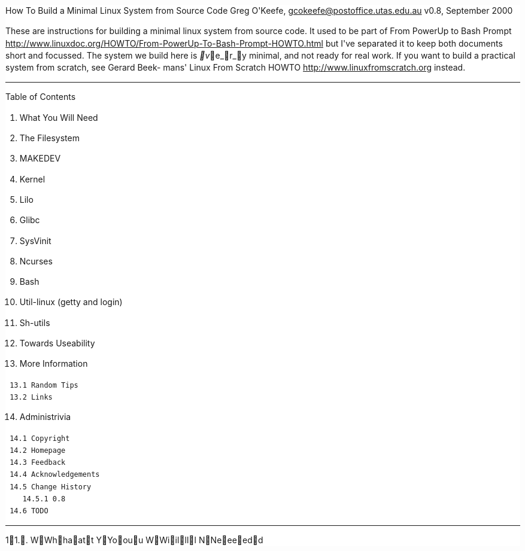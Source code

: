   How To Build a Minimal Linux System from Source Code
  Greg O'Keefe, gcokeefe@postoffice.utas.edu.au
  v0.8, September 2000

  These are instructions for building a minimal linux system from source
  code.  It used to be part of From PowerUp to Bash Prompt
  <http://www.linuxdoc.org/HOWTO/From-PowerUp-To-Bash-Prompt-HOWTO.html>
  but I've separated it to keep both documents short and focussed.  The
  system we build here is _v_e_r_y minimal, and not ready for real work. If
  you want to build a practical system from scratch, see Gerard Beek-
  mans' Linux From Scratch HOWTO <http://www.linuxfromscratch.org>
  instead.
  ______________________________________________________________________

  Table of Contents


  1. What You Will Need

  2. The Filesystem

  3. MAKEDEV

  4. Kernel

  5. Lilo

  6. Glibc

  7. SysVinit

  8. Ncurses

  9. Bash

  10. Util-linux (getty and login)

  11. Sh-utils

  12. Towards Useability

  13. More Information

     13.1 Random Tips
     13.2 Links

  14. Administrivia

     14.1 Copyright
     14.2 Homepage
     14.3 Feedback
     14.4 Acknowledgements
     14.5 Change History
        14.5.1 0.8
     14.6 TODO


  ______________________________________________________________________

  11..  WWhhaatt YYoouu WWiillll NNeeeedd
